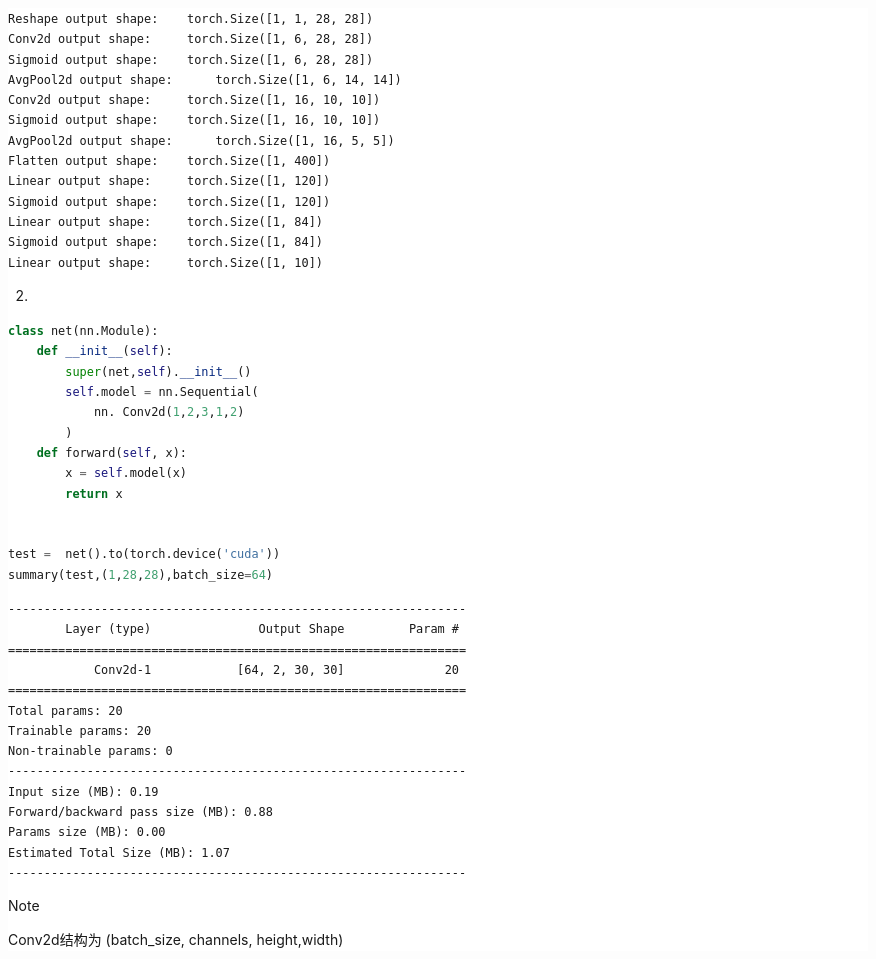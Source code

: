 ```text
Reshape output shape: 	 torch.Size([1, 1, 28, 28])
Conv2d output shape: 	 torch.Size([1, 6, 28, 28])
Sigmoid output shape: 	 torch.Size([1, 6, 28, 28])
AvgPool2d output shape: 	 torch.Size([1, 6, 14, 14])
Conv2d output shape: 	 torch.Size([1, 16, 10, 10])
Sigmoid output shape: 	 torch.Size([1, 16, 10, 10])
AvgPool2d output shape: 	 torch.Size([1, 16, 5, 5])
Flatten output shape: 	 torch.Size([1, 400])
Linear output shape: 	 torch.Size([1, 120])
Sigmoid output shape: 	 torch.Size([1, 120])
Linear output shape: 	 torch.Size([1, 84])
Sigmoid output shape: 	 torch.Size([1, 84])
Linear output shape: 	 torch.Size([1, 10])
```

2.


```python
class net(nn.Module):
    def __init__(self):
        super(net,self).__init__()
        self.model = nn.Sequential(
            nn. Conv2d(1,2,3,1,2)
        )
    def forward(self, x):
        x = self.model(x)
        return x


test =  net().to(torch.device('cuda'))
summary(test,(1,28,28),batch_size=64)
```

```text
----------------------------------------------------------------
        Layer (type)               Output Shape         Param #
================================================================
            Conv2d-1            [64, 2, 30, 30]              20
================================================================
Total params: 20
Trainable params: 20
Non-trainable params: 0
----------------------------------------------------------------
Input size (MB): 0.19
Forward/backward pass size (MB): 0.88
Params size (MB): 0.00
Estimated Total Size (MB): 1.07
----------------------------------------------------------------
```

>[!note] 
>Conv2d结构为 (batch_size, channels, height,width)
